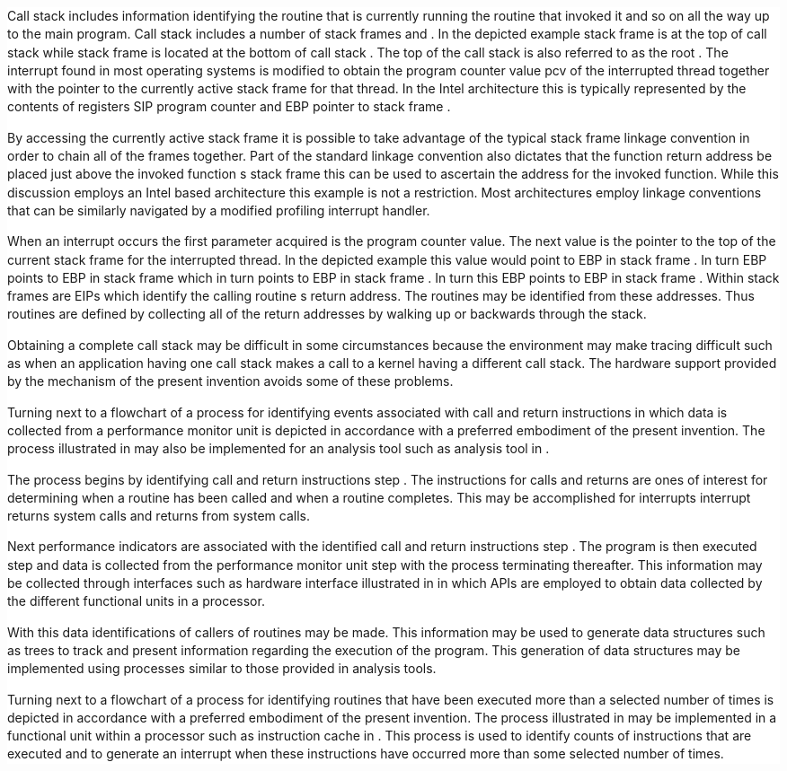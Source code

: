 Call stack includes information identifying the routine that is currently running the routine that invoked it and so on all the way up to the main program. Call stack includes a number of stack frames and . In the depicted example stack frame is at the top of call stack while stack frame is located at the bottom of call stack . The top of the call stack is also referred to as the root . The interrupt found in most operating systems is modified to obtain the program counter value pcv of the interrupted thread together with the pointer to the currently active stack frame for that thread. In the Intel architecture this is typically represented by the contents of registers SIP program counter and EBP pointer to stack frame .

By accessing the currently active stack frame it is possible to take advantage of the typical stack frame linkage convention in order to chain all of the frames together. Part of the standard linkage convention also dictates that the function return address be placed just above the invoked function s stack frame this can be used to ascertain the address for the invoked function. While this discussion employs an Intel based architecture this example is not a restriction. Most architectures employ linkage conventions that can be similarly navigated by a modified profiling interrupt handler.

When an interrupt occurs the first parameter acquired is the program counter value. The next value is the pointer to the top of the current stack frame for the interrupted thread. In the depicted example this value would point to EBP in stack frame . In turn EBP points to EBP in stack frame which in turn points to EBP in stack frame . In turn this EBP points to EBP in stack frame . Within stack frames are EIPs which identify the calling routine s return address. The routines may be identified from these addresses. Thus routines are defined by collecting all of the return addresses by walking up or backwards through the stack.

Obtaining a complete call stack may be difficult in some circumstances because the environment may make tracing difficult such as when an application having one call stack makes a call to a kernel having a different call stack. The hardware support provided by the mechanism of the present invention avoids some of these problems.

Turning next to a flowchart of a process for identifying events associated with call and return instructions in which data is collected from a performance monitor unit is depicted in accordance with a preferred embodiment of the present invention. The process illustrated in may also be implemented for an analysis tool such as analysis tool in .

The process begins by identifying call and return instructions step . The instructions for calls and returns are ones of interest for determining when a routine has been called and when a routine completes. This may be accomplished for interrupts interrupt returns system calls and returns from system calls.

Next performance indicators are associated with the identified call and return instructions step . The program is then executed step and data is collected from the performance monitor unit step with the process terminating thereafter. This information may be collected through interfaces such as hardware interface illustrated in in which APIs are employed to obtain data collected by the different functional units in a processor.

With this data identifications of callers of routines may be made. This information may be used to generate data structures such as trees to track and present information regarding the execution of the program. This generation of data structures may be implemented using processes similar to those provided in analysis tools.

Turning next to a flowchart of a process for identifying routines that have been executed more than a selected number of times is depicted in accordance with a preferred embodiment of the present invention. The process illustrated in may be implemented in a functional unit within a processor such as instruction cache in . This process is used to identify counts of instructions that are executed and to generate an interrupt when these instructions have occurred more than some selected number of times.
